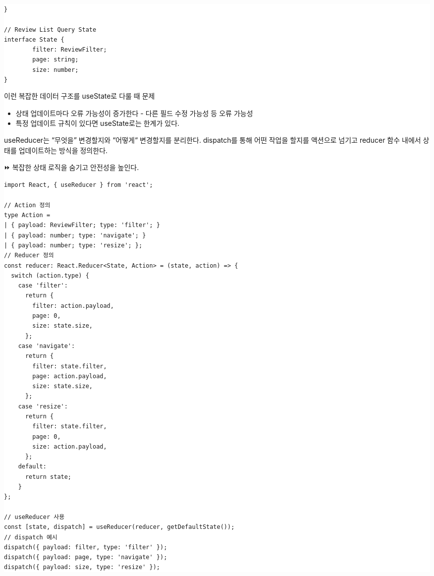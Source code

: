```tsx
}

// Review List Query State
interface State {
		filter: ReviewFilter;
		page: string;
		size: number;
}
```

이런 복잡한 데이터 구조를 useState로 다룰 때 문제

- 상태 업데이트마다 오류 가능성이 증가한다 - 다른 필드 수정 가능성 등 오류 가능성
- 특정 업데이트 규칙이 있다면 useState로는 한계가 있다.

useReducer는 “무엇을” 변경할지와 “어떻게“ 변경할지를 분리한다. dispatch를 통해 어떤 작업을 할지를 액션으로 넘기고 reducer 함수 내에서 상태를 업데이트하는 방식을 정의한다. 

⏩ 복잡한 상태 로직을 숨기고 안전성을 높인다. 

```tsx
import React, { useReducer } from 'react';

// Action 정의
type Action =
| { payload: ReviewFilter; type: 'filter'; }
| { payload: number; type: 'navigate'; }
| { payload: number; type: 'resize'; };
// Reducer 정의
const reducer: React.Reducer<State, Action> = (state, action) => {
  switch (action.type) {
    case 'filter':
      return {
        filter: action.payload,
        page: 0,
        size: state.size,
      };
    case 'navigate':
      return {
        filter: state.filter,
        page: action.payload,
        size: state.size,
      };
    case 'resize':
      return {
        filter: state.filter,
        page: 0,
        size: action.payload,
      };
    default:
      return state;
    }
};

// useReducer 사용
const [state, dispatch] = useReducer(reducer, getDefaultState());
// dispatch 예시
dispatch({ payload: filter, type: 'filter' });
dispatch({ payload: page, type: 'navigate' });
dispatch({ payload: size, type: 'resize' });
```
